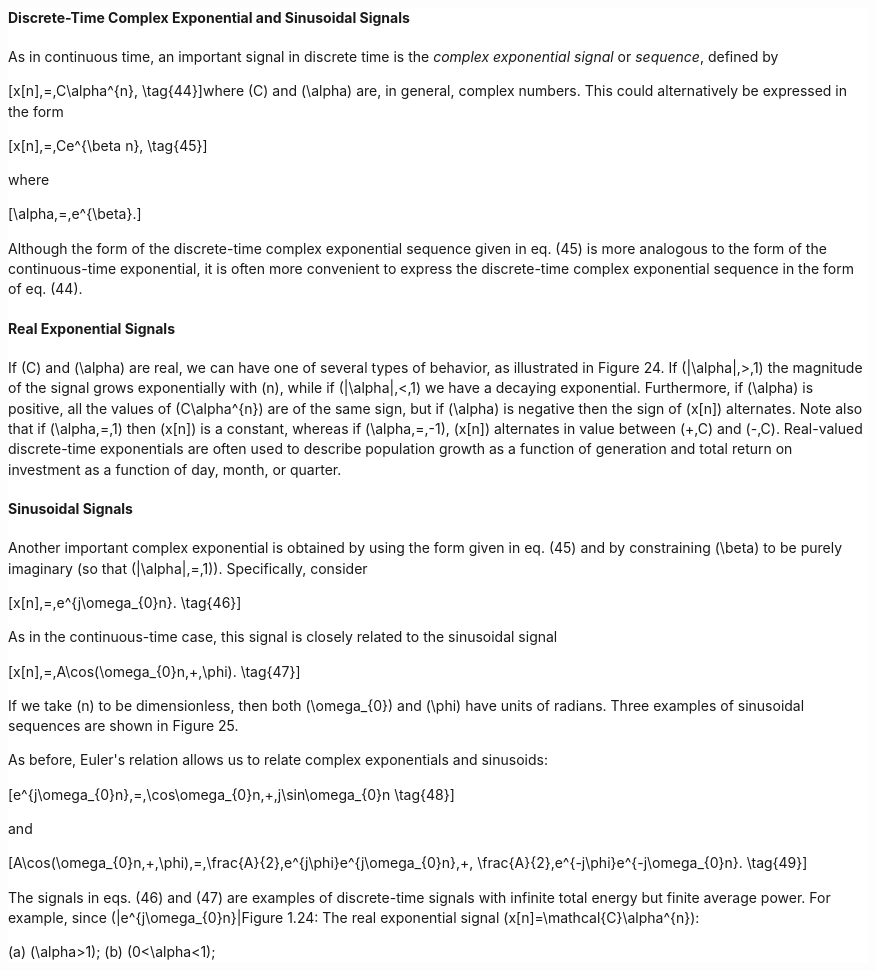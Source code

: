#### Discrete-Time Complex Exponential and Sinusoidal Signals

As in continuous time, an important signal in discrete time is the _complex exponential signal_ or _sequence_, defined by

\[x[n]\,=\,C\alpha^{n}, \tag{44}\]where \(C\) and \(\alpha\) are, in general, complex numbers. This could alternatively be expressed in the form

\[x[n]\,=\,Ce^{\beta n}, \tag{45}\]

where

\[\alpha\,=\,e^{\beta}.\]

Although the form of the discrete-time complex exponential sequence given in eq. (45) is more analogous to the form of the continuous-time exponential, it is often more convenient to express the discrete-time complex exponential sequence in the form of eq. (44).

#### Real Exponential Signals

If \(C\) and \(\alpha\) are real, we can have one of several types of behavior, as illustrated in Figure 24. If \(|\alpha|\,>\,1\) the magnitude of the signal grows exponentially with \(n\), while if \(|\alpha|\,<\,1\) we have a decaying exponential. Furthermore, if \(\alpha\) is positive, all the values of \(C\alpha^{n}\) are of the same sign, but if \(\alpha\) is negative then the sign of \(x[n]\) alternates. Note also that if \(\alpha\,=\,1\) then \(x[n]\) is a constant, whereas if \(\alpha\,=\,-1\), \(x[n]\) alternates in value between \(+\,C\) and \(-\,C\). Real-valued discrete-time exponentials are often used to describe population growth as a function of generation and total return on investment as a function of day, month, or quarter.

#### Sinusoidal Signals

Another important complex exponential is obtained by using the form given in eq. (45) and by constraining \(\beta\) to be purely imaginary (so that \(|\alpha|\,=\,1\)). Specifically, consider

\[x[n]\,=\,e^{j\omega_{0}n}. \tag{46}\]

As in the continuous-time case, this signal is closely related to the sinusoidal signal

\[x[n]\,=\,A\cos(\omega_{0}n\,+\,\phi). \tag{47}\]

If we take \(n\) to be dimensionless, then both \(\omega_{0}\) and \(\phi\) have units of radians. Three examples of sinusoidal sequences are shown in Figure 25.

As before, Euler's relation allows us to relate complex exponentials and sinusoids:

\[e^{j\omega_{0}n}\,=\,\cos\omega_{0}n\,+\,j\sin\omega_{0}n \tag{48}\]

and

\[A\cos(\omega_{0}n\,+\,\phi)\,=\,\frac{A}{2}\,e^{j\phi}e^{j\omega_{0}n}\,+\, \frac{A}{2}\,e^{-j\phi}e^{-j\omega_{0}n}. \tag{49}\]

The signals in eqs. (46) and (47) are examples of discrete-time signals with infinite total energy but finite average power. For example, since \(|e^{j\omega_{0}n}|Figure 1.24: The real exponential signal \(x[n]=\mathcal{C}\alpha^{n}\):

(a) \(\alpha>1\); (b) \(0<\alpha<1\);
